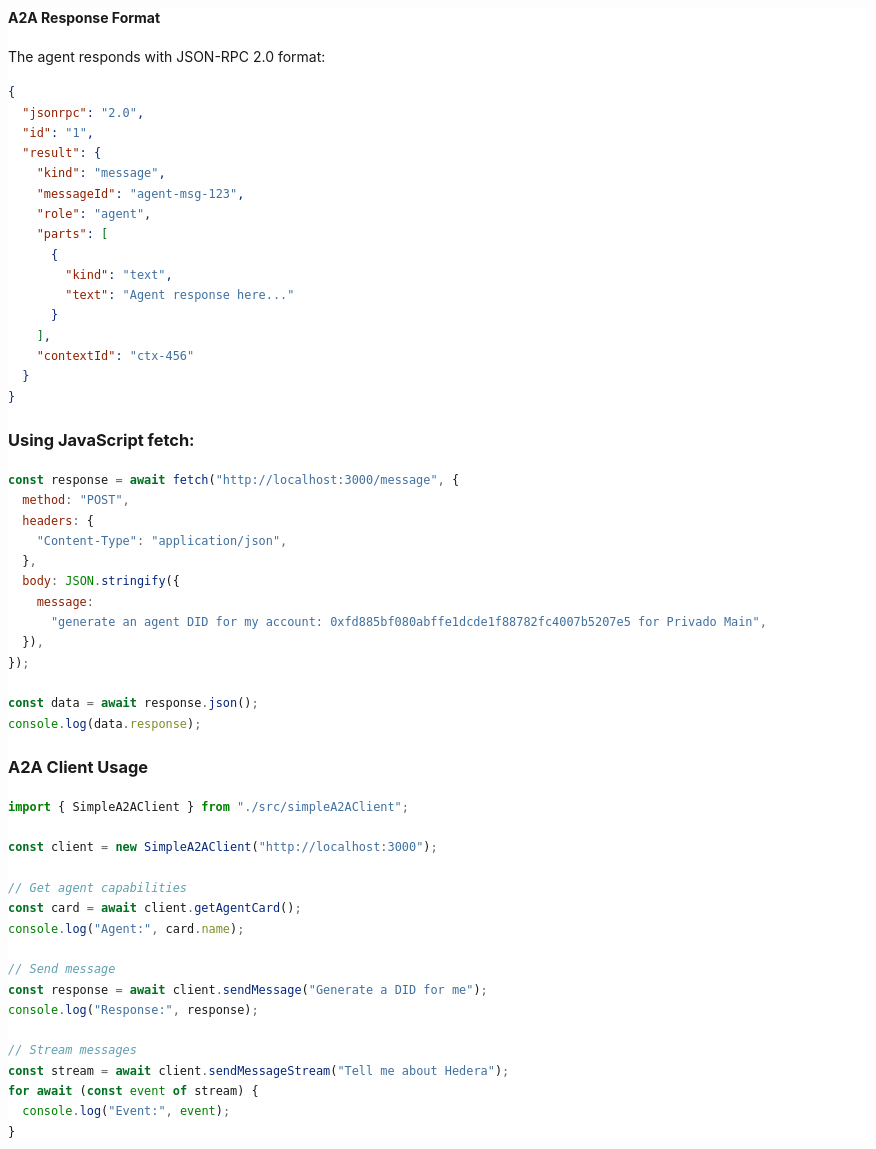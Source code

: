 
#### A2A Response Format

The agent responds with JSON-RPC 2.0 format:

```json
{
  "jsonrpc": "2.0",
  "id": "1",
  "result": {
    "kind": "message",
    "messageId": "agent-msg-123",
    "role": "agent",
    "parts": [
      {
        "kind": "text",
        "text": "Agent response here..."
      }
    ],
    "contextId": "ctx-456"
  }
}
```

### Using JavaScript fetch:

```javascript
const response = await fetch("http://localhost:3000/message", {
  method: "POST",
  headers: {
    "Content-Type": "application/json",
  },
  body: JSON.stringify({
    message:
      "generate an agent DID for my account: 0xfd885bf080abffe1dcde1f88782fc4007b5207e5 for Privado Main",
  }),
});

const data = await response.json();
console.log(data.response);
```

### A2A Client Usage

```javascript
import { SimpleA2AClient } from "./src/simpleA2AClient";

const client = new SimpleA2AClient("http://localhost:3000");

// Get agent capabilities
const card = await client.getAgentCard();
console.log("Agent:", card.name);

// Send message
const response = await client.sendMessage("Generate a DID for me");
console.log("Response:", response);

// Stream messages
const stream = await client.sendMessageStream("Tell me about Hedera");
for await (const event of stream) {
  console.log("Event:", event);
}
```
